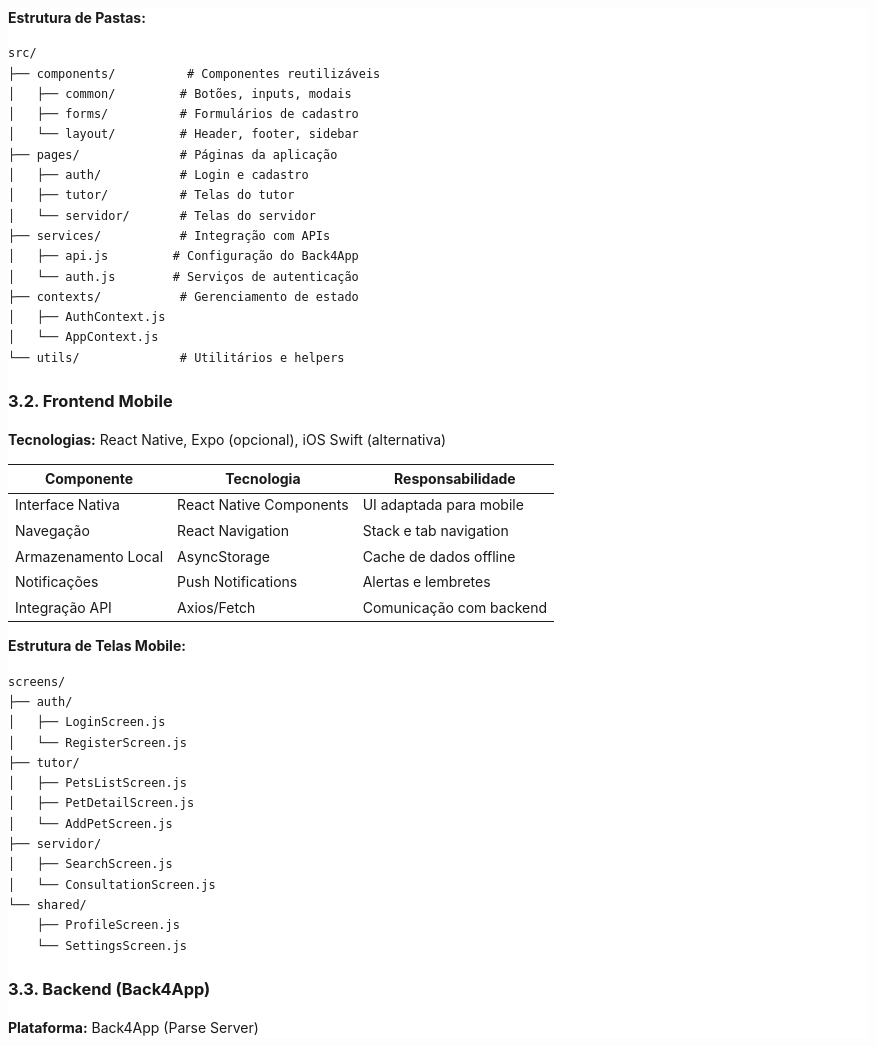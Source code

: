 **Estrutura de Pastas:**
```text
src/
├── components/          # Componentes reutilizáveis
│   ├── common/         # Botões, inputs, modais
│   ├── forms/          # Formulários de cadastro
│   └── layout/         # Header, footer, sidebar
├── pages/              # Páginas da aplicação
│   ├── auth/           # Login e cadastro
│   ├── tutor/          # Telas do tutor
│   └── servidor/       # Telas do servidor
├── services/           # Integração com APIs
│   ├── api.js         # Configuração do Back4App
│   └── auth.js        # Serviços de autenticação
├── contexts/           # Gerenciamento de estado
│   ├── AuthContext.js
│   └── AppContext.js
└── utils/              # Utilitários e helpers
```

### 3.2. Frontend Mobile
**Tecnologias:** React Native, Expo (opcional), iOS Swift (alternativa)

| Componente          | Tecnologia            | Responsabilidade                        |
|---------------------|----------------------|-----------------------------------------|
| Interface Nativa    | React Native Components | UI adaptada para mobile |
| Navegação           | React Navigation       | Stack e tab navigation |
| Armazenamento Local | AsyncStorage          | Cache de dados offline |
| Notificações        | Push Notifications    | Alertas e lembretes |
| Integração API      | Axios/Fetch           | Comunicação com backend |

**Estrutura de Telas Mobile:**
```text
screens/
├── auth/
│   ├── LoginScreen.js
│   └── RegisterScreen.js
├── tutor/
│   ├── PetsListScreen.js
│   ├── PetDetailScreen.js
│   └── AddPetScreen.js
├── servidor/
│   ├── SearchScreen.js
│   └── ConsultationScreen.js
└── shared/
    ├── ProfileScreen.js
    └── SettingsScreen.js
```

### 3.3. Backend (Back4App)
**Plataforma:** Back4App (Parse Server)
